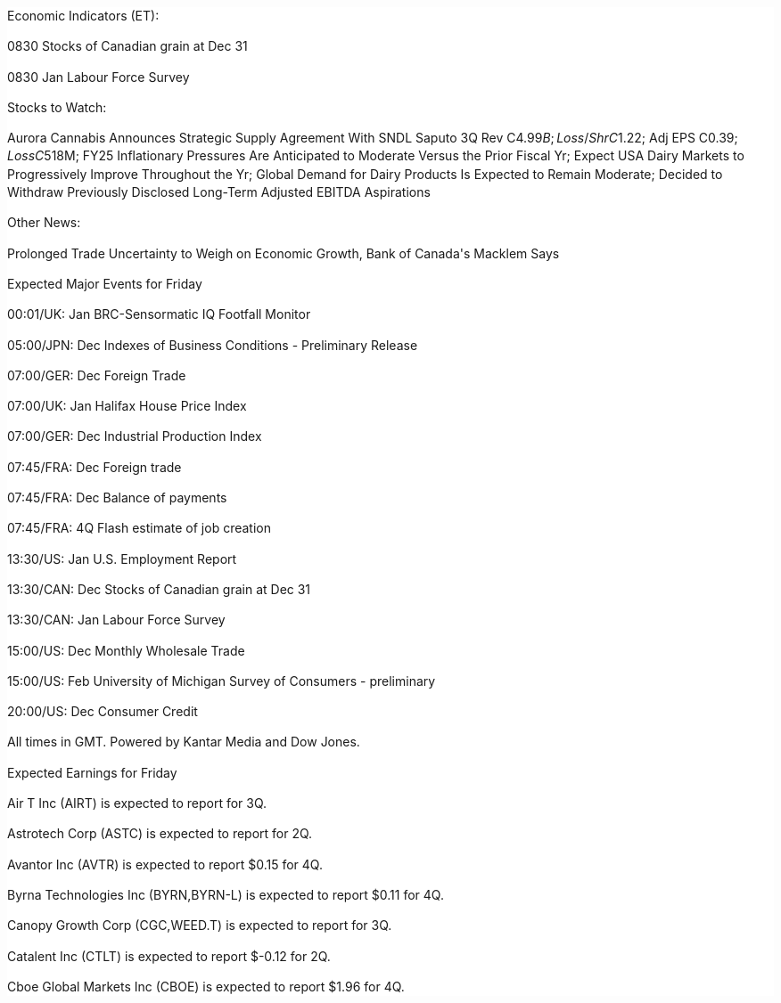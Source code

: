 Economic Indicators (ET):

0830 Stocks of Canadian grain at Dec 31

0830 Jan Labour Force Survey

Stocks to Watch:

Aurora Cannabis Announces Strategic Supply Agreement With SNDL Saputo 3Q Rev C$4.99B; Loss/Shr C$1.22; Adj EPS C$0.39; Loss C$518M; FY25 Inflationary Pressures Are Anticipated to Moderate Versus the Prior Fiscal Yr; Expect USA Dairy Markets to Progressively Improve Throughout the Yr; Global Demand for Dairy Products Is Expected to Remain Moderate; Decided to Withdraw Previously Disclosed Long-Term Adjusted EBITDA Aspirations

Other News:

Prolonged Trade Uncertainty to Weigh on Economic Growth, Bank of Canada's Macklem Says

Expected Major Events for Friday

00:01/UK: Jan BRC-Sensormatic IQ Footfall Monitor

05:00/JPN: Dec Indexes of Business Conditions - Preliminary Release

07:00/GER: Dec Foreign Trade

07:00/UK: Jan Halifax House Price Index

07:00/GER: Dec Industrial Production Index

07:45/FRA: Dec Foreign trade

07:45/FRA: Dec Balance of payments

07:45/FRA: 4Q Flash estimate of job creation

13:30/US: Jan U.S. Employment Report

13:30/CAN: Dec Stocks of Canadian grain at Dec 31

13:30/CAN: Jan Labour Force Survey

15:00/US: Dec Monthly Wholesale Trade

15:00/US: Feb University of Michigan Survey of Consumers - preliminary

20:00/US: Dec Consumer Credit

All times in GMT. Powered by Kantar Media and Dow Jones.

Expected Earnings for Friday

Air T Inc (AIRT) is expected to report for 3Q.

Astrotech Corp (ASTC) is expected to report for 2Q.

Avantor Inc (AVTR) is expected to report $0.15 for 4Q.

Byrna Technologies Inc (BYRN,BYRN-L) is expected to report $0.11 for 4Q.

Canopy Growth Corp (CGC,WEED.T) is expected to report for 3Q.

Catalent Inc (CTLT) is expected to report $-0.12 for 2Q.

Cboe Global Markets Inc (CBOE) is expected to report $1.96 for 4Q.
